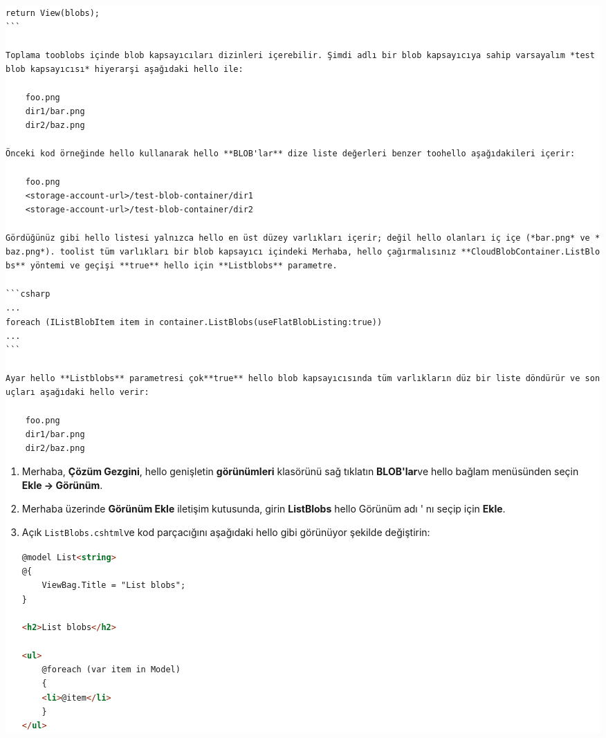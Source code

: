     return View(blobs);
    ```

    Toplama tooblobs içinde blob kapsayıcıları dizinleri içerebilir. Şimdi adlı bir blob kapsayıcıya sahip varsayalım *test blob kapsayıcısı* hiyerarşi aşağıdaki hello ile:

        foo.png
        dir1/bar.png
        dir2/baz.png

    Önceki kod örneğinde hello kullanarak hello **BLOB'lar** dize liste değerleri benzer toohello aşağıdakileri içerir:

        foo.png
        <storage-account-url>/test-blob-container/dir1
        <storage-account-url>/test-blob-container/dir2

    Gördüğünüz gibi hello listesi yalnızca hello en üst düzey varlıkları içerir; değil hello olanları iç içe (*bar.png* ve *baz.png*). toolist tüm varlıkları bir blob kapsayıcı içindeki Merhaba, hello çağırmalısınız **CloudBlobContainer.ListBlobs** yöntemi ve geçişi **true** hello için **Listblobs** parametre.    

    ```csharp
    ...
    foreach (IListBlobItem item in container.ListBlobs(useFlatBlobListing:true))
    ...
    ```

    Ayar hello **Listblobs** parametresi çok**true** hello blob kapsayıcısında tüm varlıkların düz bir liste döndürür ve sonuçları aşağıdaki hello verir:

        foo.png
        dir1/bar.png
        dir2/baz.png

1. Merhaba, **Çözüm Gezgini**, hello genişletin **görünümleri** klasörünü sağ tıklatın **BLOB'lar**ve hello bağlam menüsünden seçin **Ekle -> Görünüm**.

1. Merhaba üzerinde **Görünüm Ekle** iletişim kutusunda, girin **ListBlobs** hello Görünüm adı ' nı seçip için **Ekle**.

1. Açık `ListBlobs.cshtml`ve kod parçacığını aşağıdaki hello gibi görünüyor şekilde değiştirin:

    ```html
    @model List<string>
    @{
        ViewBag.Title = "List blobs";
    }
    
    <h2>List blobs</h2>
    
    <ul>
        @foreach (var item in Model)
        {
        <li>@item</li>
        }
    </ul>
    ```
